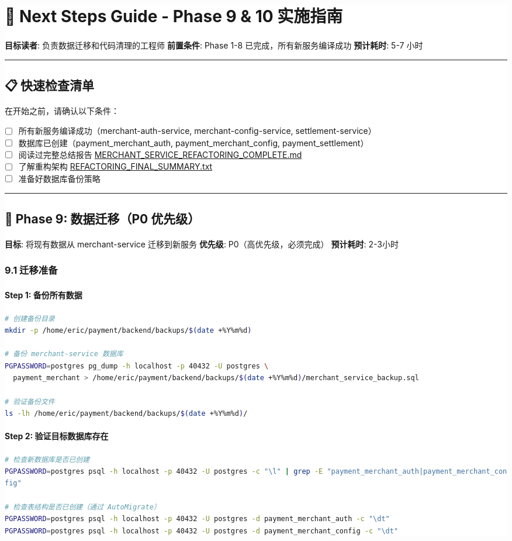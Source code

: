 # 🚀 Next Steps Guide - Phase 9 & 10 实施指南

**目标读者**: 负责数据迁移和代码清理的工程师
**前置条件**: Phase 1-8 已完成，所有新服务编译成功
**预计耗时**: 5-7 小时

---

## 📋 快速检查清单

在开始之前，请确认以下条件：

- [ ] 所有新服务编译成功（merchant-auth-service, merchant-config-service, settlement-service）
- [ ] 数据库已创建（payment_merchant_auth, payment_merchant_config, payment_settlement）
- [ ] 阅读过完整总结报告 [MERCHANT_SERVICE_REFACTORING_COMPLETE.md](./MERCHANT_SERVICE_REFACTORING_COMPLETE.md)
- [ ] 了解重构架构 [REFACTORING_FINAL_SUMMARY.txt](./REFACTORING_FINAL_SUMMARY.txt)
- [ ] 准备好数据库备份策略

---

## 🎯 Phase 9: 数据迁移（P0 优先级）

**目标**: 将现有数据从 merchant-service 迁移到新服务
**优先级**: P0（高优先级，必须完成）
**预计耗时**: 2-3小时

### 9.1 迁移准备

#### Step 1: 备份所有数据

```bash
# 创建备份目录
mkdir -p /home/eric/payment/backend/backups/$(date +%Y%m%d)

# 备份 merchant-service 数据库
PGPASSWORD=postgres pg_dump -h localhost -p 40432 -U postgres \
  payment_merchant > /home/eric/payment/backend/backups/$(date +%Y%m%d)/merchant_service_backup.sql

# 验证备份文件
ls -lh /home/eric/payment/backend/backups/$(date +%Y%m%d)/
```

#### Step 2: 验证目标数据库存在

```bash
# 检查新数据库是否已创建
PGPASSWORD=postgres psql -h localhost -p 40432 -U postgres -c "\l" | grep -E "payment_merchant_auth|payment_merchant_config"

# 检查表结构是否已创建（通过 AutoMigrate）
PGPASSWORD=postgres psql -h localhost -p 40432 -U postgres -d payment_merchant_auth -c "\dt"
PGPASSWORD=postgres psql -h localhost -p 40432 -U postgres -d payment_merchant_config -c "\dt"
```
